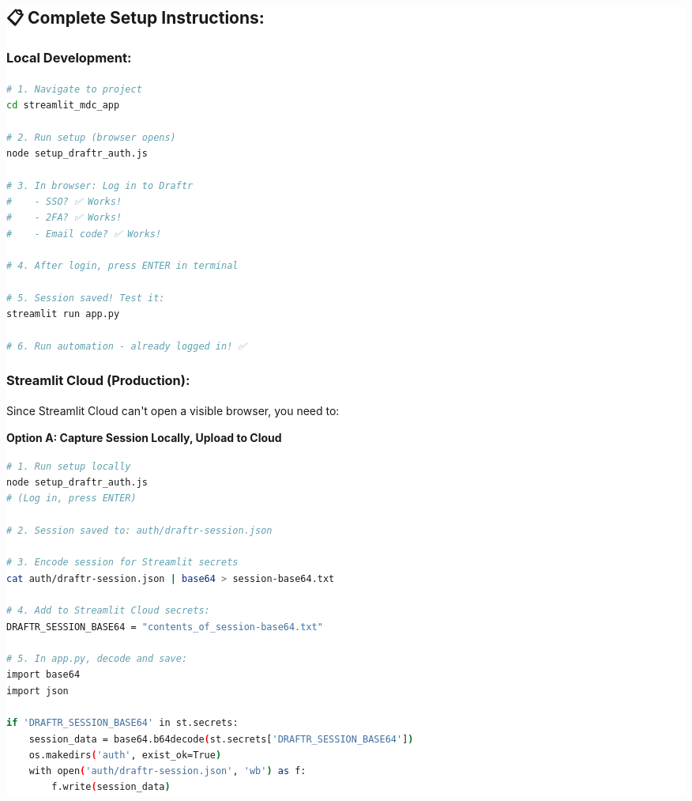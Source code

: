 
## 📋 **Complete Setup Instructions:**

### **Local Development:**

```bash
# 1. Navigate to project
cd streamlit_mdc_app

# 2. Run setup (browser opens)
node setup_draftr_auth.js

# 3. In browser: Log in to Draftr
#    - SSO? ✅ Works!
#    - 2FA? ✅ Works!
#    - Email code? ✅ Works!

# 4. After login, press ENTER in terminal

# 5. Session saved! Test it:
streamlit run app.py

# 6. Run automation - already logged in! ✅
```

### **Streamlit Cloud (Production):**

Since Streamlit Cloud can't open a visible browser, you need to:

**Option A: Capture Session Locally, Upload to Cloud**

```bash
# 1. Run setup locally
node setup_draftr_auth.js
# (Log in, press ENTER)

# 2. Session saved to: auth/draftr-session.json

# 3. Encode session for Streamlit secrets
cat auth/draftr-session.json | base64 > session-base64.txt

# 4. Add to Streamlit Cloud secrets:
DRAFTR_SESSION_BASE64 = "contents_of_session-base64.txt"

# 5. In app.py, decode and save:
import base64
import json

if 'DRAFTR_SESSION_BASE64' in st.secrets:
    session_data = base64.b64decode(st.secrets['DRAFTR_SESSION_BASE64'])
    os.makedirs('auth', exist_ok=True)
    with open('auth/draftr-session.json', 'wb') as f:
        f.write(session_data)
```
